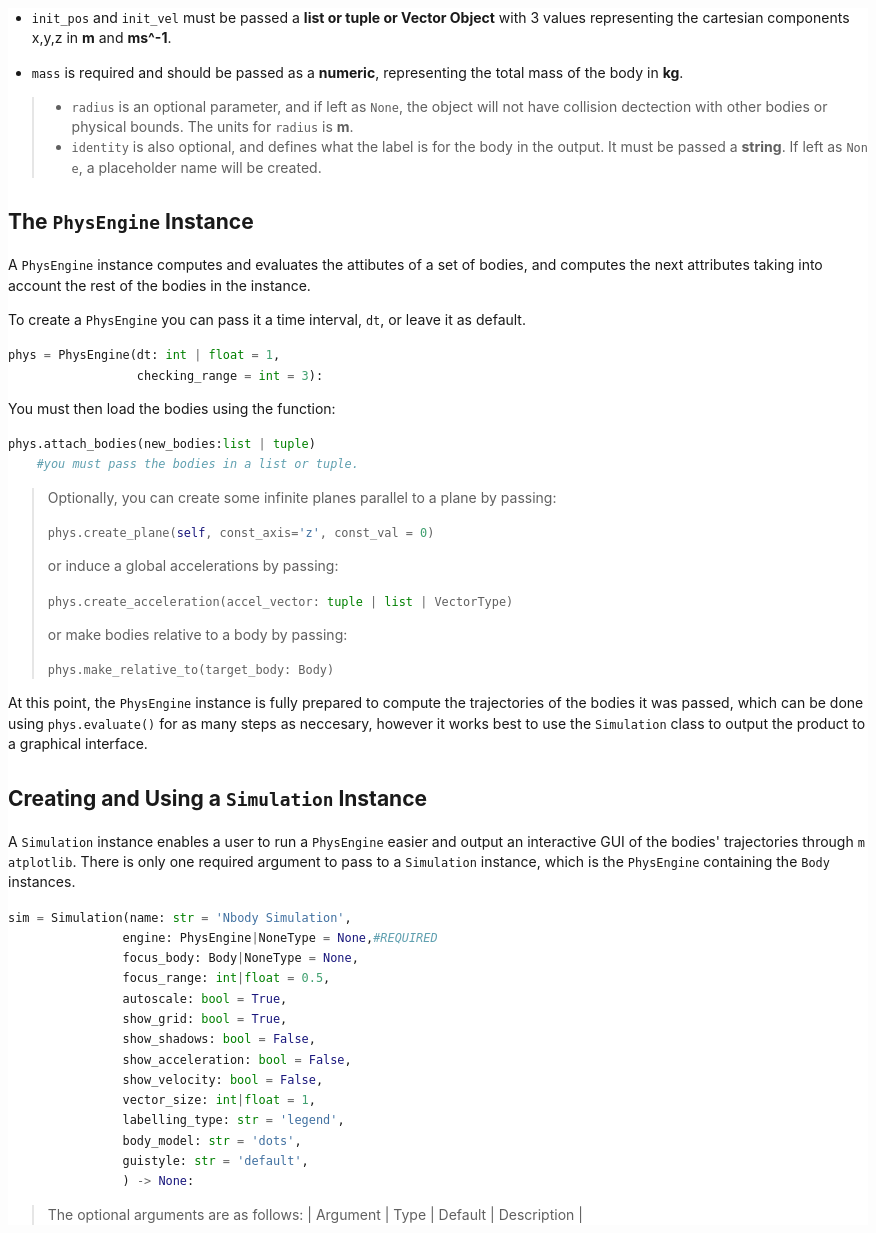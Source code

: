  - `init_pos` and `init_vel` must be passed a **list or tuple or Vector Object** with 3 values representing the cartesian components x,y,z in **m** and **ms^-1**.

 - `mass` is required and should be passed as a **numeric**, representing the total mass of the body in **kg**.

> - `radius` is an optional parameter, and if left as `None`, the object will not have collision dectection with other bodies or physical bounds. The units for `radius` is **m**.
> - `identity` is also optional, and defines what the label is for the body in the output. It must be passed a **string**. If left as `None`, a placeholder name will be created.
>


<h2 style="text-align: left;",custom-id='physeng'>The <code>PhysEngine</code> Instance</h2>

A `PhysEngine` instance computes and evaluates the attibutes of a set of bodies, and computes the next attributes taking into account the rest of the bodies in the instance.

To create a `PhysEngine` you can pass it a time interval, `dt`, or leave it as default.
```python
phys = PhysEngine(dt: int | float = 1, 
                  checking_range = int = 3):
```
You must then load the bodies using the function: 
```python
phys.attach_bodies(new_bodies:list | tuple) 
    #you must pass the bodies in a list or tuple.
```
>Optionally, you can create some infinite planes parallel to a plane by passing:
>```python
>phys.create_plane(self, const_axis='z', const_val = 0)
>```
>or induce a global accelerations by passing:
>```python
>phys.create_acceleration(accel_vector: tuple | list | VectorType)
>```
>or make bodies relative to a body by passing:
>```python
>phys.make_relative_to(target_body: Body)
>```
At this point, the `PhysEngine` instance is fully prepared to compute the trajectories of the bodies it was passed, which can be done using `phys.evaluate()` for as many steps as neccesary, however it works best to use the `Simulation` class to output the product to a graphical interface.

<h2 style="text-align: left;", custom-id='simul'>Creating and Using a <code>Simulation</code> Instance</h2>

A `Simulation` instance enables a user to run a `PhysEngine` easier and output an interactive GUI of the bodies' trajectories through `matplotlib`. There is only one required argument to pass to a `Simulation` instance, which is the `PhysEngine` containing the `Body` instances.
```python
sim = Simulation(name: str = 'Nbody Simulation',
                engine: PhysEngine|NoneType = None,#REQUIRED
                focus_body: Body|NoneType = None,
                focus_range: int|float = 0.5,
                autoscale: bool = True,
                show_grid: bool = True, 
                show_shadows: bool = False,
                show_acceleration: bool = False,
                show_velocity: bool = False,
                vector_size: int|float = 1,
                labelling_type: str = 'legend',
                body_model: str = 'dots',
                guistyle: str = 'default',
                ) -> None:
```
> The optional arguments are as follows:
>   | Argument    | Type  | Default        | Description |